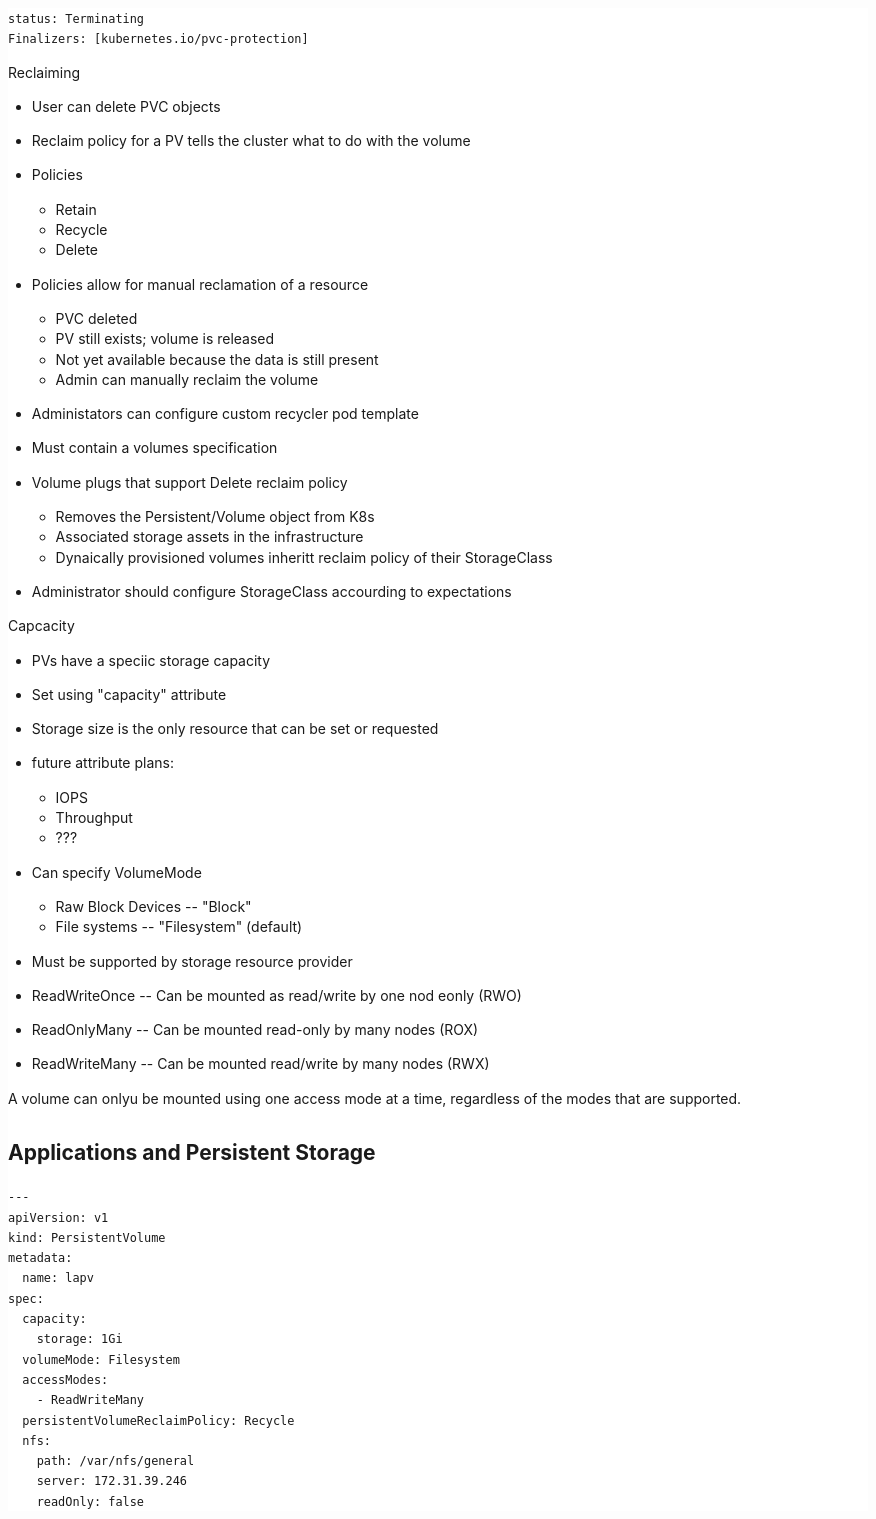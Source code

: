 ```
status: Terminating 
Finalizers: [kubernetes.io/pvc-protection]
```

Reclaiming 

- User can delete PVC objects 
- Reclaim policy for a PV tells the cluster what to do with the volume 
- Policies 
  - Retain 
  - Recycle 
  - Delete 
- Policies allow for manual reclamation of a resource 
  - PVC deleted 
  - PV still exists; volume is released  
  - Not yet available because the data is still present 
  - Admin can manually reclaim the volume 

- Administators can configure custom recycler pod template 
- Must contain a volumes specification 
- Volume plugs that support Delete reclaim policy 
  - Removes the Persistent/Volume object from K8s 
  - Associated storage assets in the infrastructure 
  - Dynaically provisioned volumes inheritt reclaim policy of their StorageClass 
- Administrator should configure StorageClass accourding to expectations  

Capcacity 

- PVs have a speciic storage capacity
- Set using "capacity" attribute 
- Storage size is the only resource that can be set or requested 
- future attribute plans: 
  - IOPS 
  - Throughput 
  - ??? 

- Can specify VolumeMode 
  - Raw Block Devices -- "Block" 
  - File systems -- "Filesystem" (default) 

- Must be supported by storage resource provider 
- ReadWriteOnce -- Can be mounted as read/write by one nod eonly (RWO)
- ReadOnlyMany -- Can be mounted read-only by many nodes (ROX) 
- ReadWriteMany -- Can be mounted read/write by many nodes (RWX) 

A volume can onlyu be mounted using one access mode at a time, regardless of the modes that are supported. 

## Applications and Persistent Storage 
```
---
apiVersion: v1
kind: PersistentVolume
metadata:
  name: lapv
spec:
  capacity:
    storage: 1Gi
  volumeMode: Filesystem
  accessModes:
    - ReadWriteMany
  persistentVolumeReclaimPolicy: Recycle
  nfs:
    path: /var/nfs/general
    server: 172.31.39.246
    readOnly: false
```